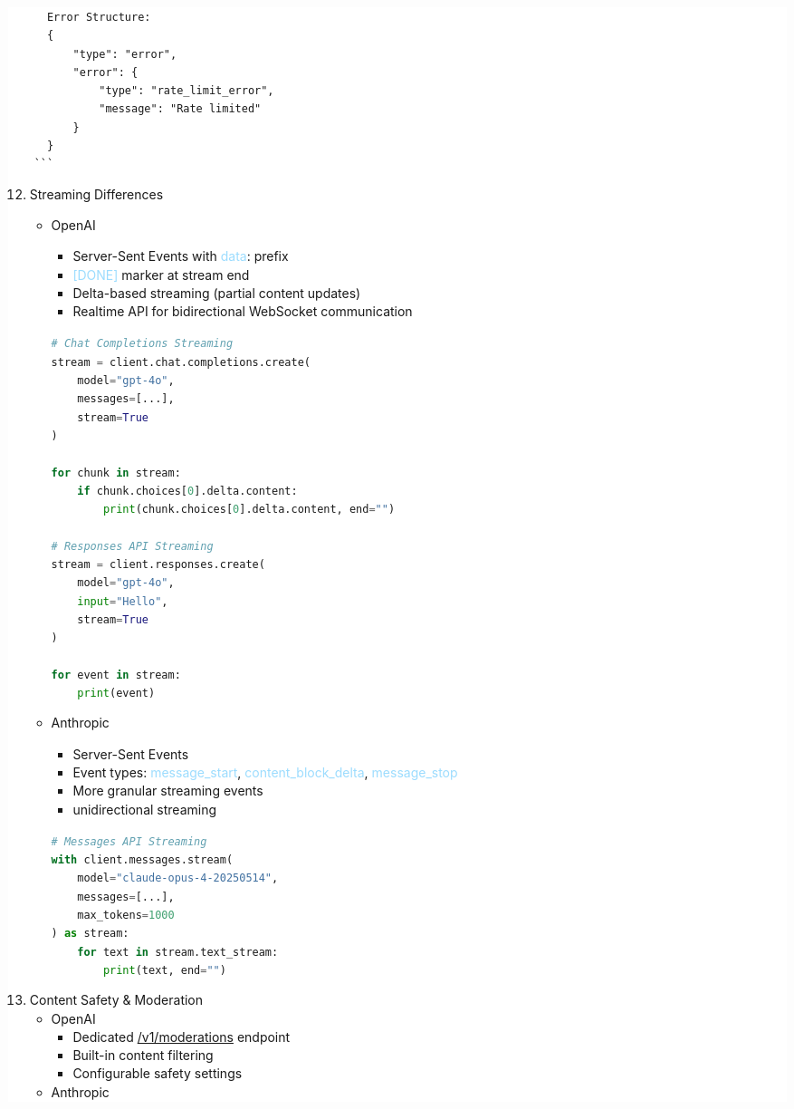           Error Structure:
          {
              "type": "error",
              "error": {
                  "type": "rate_limit_error",
                  "message": "Rate limited"
              }
          }        
        ```
  12. Streaming Differences
      - OpenAI
        - Server-Sent Events with <span style="color:#9cdcfe">data</span>:  prefix
        - <span style="color:#9cdcfe">[DONE]</span> marker at stream end
        - Delta-based streaming (partial content updates)
        - Realtime API for bidirectional WebSocket communication

        ```python
        # Chat Completions Streaming
        stream = client.chat.completions.create(
            model="gpt-4o",
            messages=[...],
            stream=True
        )

        for chunk in stream:
            if chunk.choices[0].delta.content:
                print(chunk.choices[0].delta.content, end="")

        # Responses API Streaming
        stream = client.responses.create(
            model="gpt-4o",
            input="Hello",
            stream=True
        )

        for event in stream:
            print(event)        
        ```
      - Anthropic
        - Server-Sent Events
        - Event types: <span style="color:#9cdcfe">message_start</span>, <span style="color:#9cdcfe">content_block_delta</span>, <span style="color:#9cdcfe">message_stop</span>
        - More granular streaming events
        - unidirectional streaming

        ```python
        # Messages API Streaming
        with client.messages.stream(
            model="claude-opus-4-20250514",
            messages=[...],
            max_tokens=1000
        ) as stream:
            for text in stream.text_stream:
                print(text, end="")        
        ```
  13. Content Safety & Moderation
      - OpenAI
        - Dedicated [/v1/moderations](/v1/moderations) endpoint
        - Built-in content filtering
        - Configurable safety settings
      - Anthropic